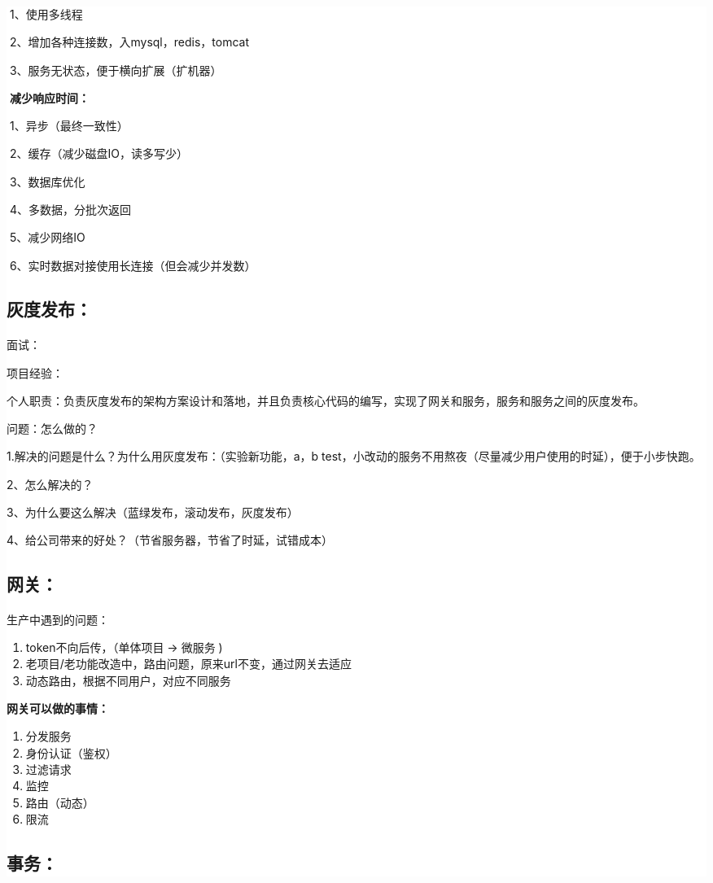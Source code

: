​	1、使用多线程

​	2、增加各种连接数，入mysql，redis，tomcat

​	3、服务无状态，便于横向扩展（扩机器）

​	**减少响应时间：**

​	1、异步（最终一致性）

​	2、缓存（减少磁盘IO，读多写少）

​	3、数据库优化

​	4、多数据，分批次返回

​	5、减少网络IO

​	6、实时数据对接使用长连接（但会减少并发数）

## 灰度发布：



面试：

项目经验：

个人职责：负责灰度发布的架构方案设计和落地，并且负责核心代码的编写，实现了网关和服务，服务和服务之间的灰度发布。

问题：怎么做的？

1.解决的问题是什么？为什么用灰度发布：（实验新功能，a，b test，小改动的服务不用熬夜（尽量减少用户使用的时延），便于小步快跑。

2、怎么解决的？

3、为什么要这么解决（蓝绿发布，滚动发布，灰度发布）

4、给公司带来的好处？（节省服务器，节省了时延，试错成本）



## 网关：

生产中遇到的问题：

1. token不向后传，（单体项目 -> 微服务 )
2. 老项目/老功能改造中，路由问题，原来url不变，通过网关去适应
3. 动态路由，根据不同用户，对应不同服务

**网关可以做的事情：**

1. 分发服务
2. 身份认证（鉴权）
3. 过滤请求
4. 监控
5. 路由（动态）
6. 限流

## 事务：
